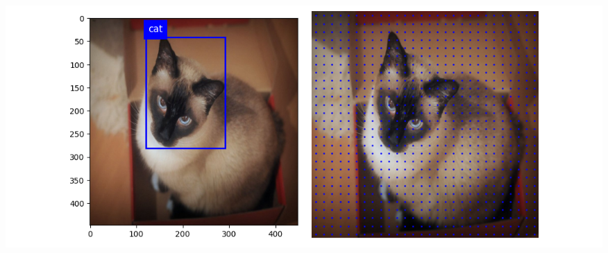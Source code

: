 <p align="center" width="100%">
    <img width="40%" src="lib/featured_example.png">
	<img width="40%" src="lib/featured_example_grid_points.png">
</p>
